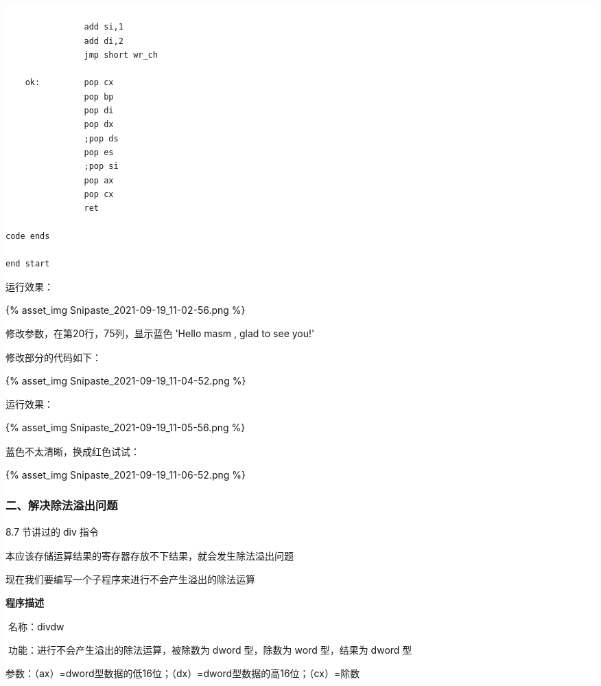 ```assembly

				add si,1
				add di,2
				jmp short wr_ch
				
	ok:			pop cx
                pop bp
				pop di
				pop dx
				;pop ds
				pop es
				;pop si
				pop ax
				pop cx
				ret
	
code ends

end start
```

运行效果：

{% asset_img Snipaste_2021-09-19_11-02-56.png %}

修改参数，在第20行，75列，显示蓝色 'Hello masm , glad to see you!'

修改部分的代码如下：

{% asset_img Snipaste_2021-09-19_11-04-52.png %}

运行效果：

{% asset_img Snipaste_2021-09-19_11-05-56.png %}

蓝色不太清晰，换成红色试试：

{% asset_img Snipaste_2021-09-19_11-06-52.png %}



### 二、解决除法溢出问题

8.7 节讲过的 div 指令

本应该存储运算结果的寄存器存放不下结果，就会发生除法溢出问题



现在我们要编写一个子程序来进行不会产生溢出的除法运算



**程序描述**

​	名称：divdw

​	功能：进行不会产生溢出的除法运算，被除数为 dword 型，除数为 word 型，结果为 dword 型


​	参数：（ax）=dword型数据的低16位；（dx）=dword型数据的高16位；（cx）=除数
